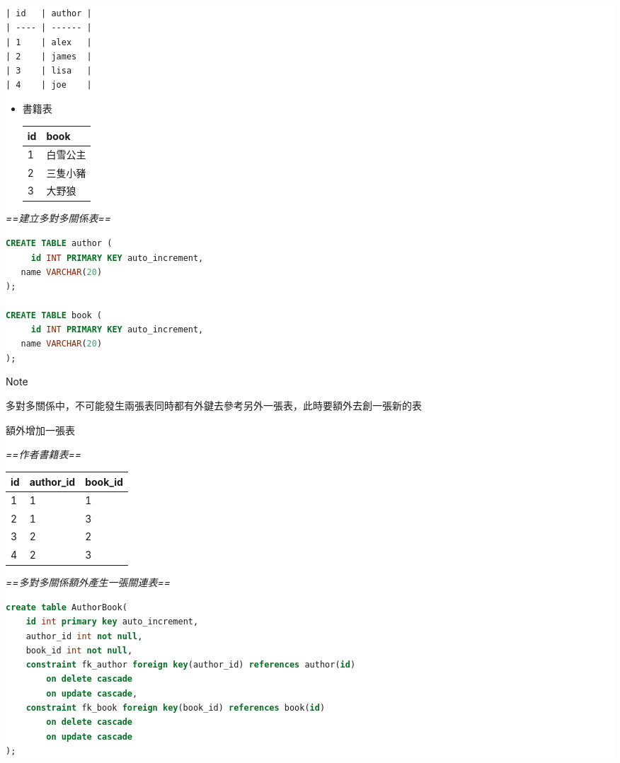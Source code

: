     | id   | author |
    | ---- | ------ |
    | 1    | alex   |
    | 2    | james  |
    | 3    | lisa   |
    | 4    | joe    |

- 書籍表

    | id   | book     |
    | ---- | -------- |
    | 1    | 白雪公主 |
    | 2    | 三隻小豬 |
    | 3    | 大野狼   |

*==建立多對多關係表==*

```sql
CREATE TABLE author (
	 id INT PRIMARY KEY auto_increment,
   name VARCHAR(20)
);

CREATE TABLE book (
	 id INT PRIMARY KEY auto_increment,
   name VARCHAR(20)
);
```

> [!NOTE]
>
> 多對多關係中，不可能發生兩張表同時都有外鍵去參考另外一張表，此時要額外去創一張新的表



額外增加一張表

*==作者書籍表==*

| id   | author_id | book_id |
| ---- | --------- | ------- |
| 1    | 1         | 1       |
| 2    | 1         | 3       |
| 3    | 2         | 2       |
| 4    | 2         | 3       |

*==多對多關係額外產生一張關連表==*

```sql
create table AuthorBook(
	id int primary key auto_increment,
	author_id int not null,
	book_id int not null,
	constraint fk_author foreign key(author_id) references author(id)
		on delete cascade
		on update cascade,
	constraint fk_book foreign key(book_id) references book(id)
		on delete cascade
		on update cascade
);
```
